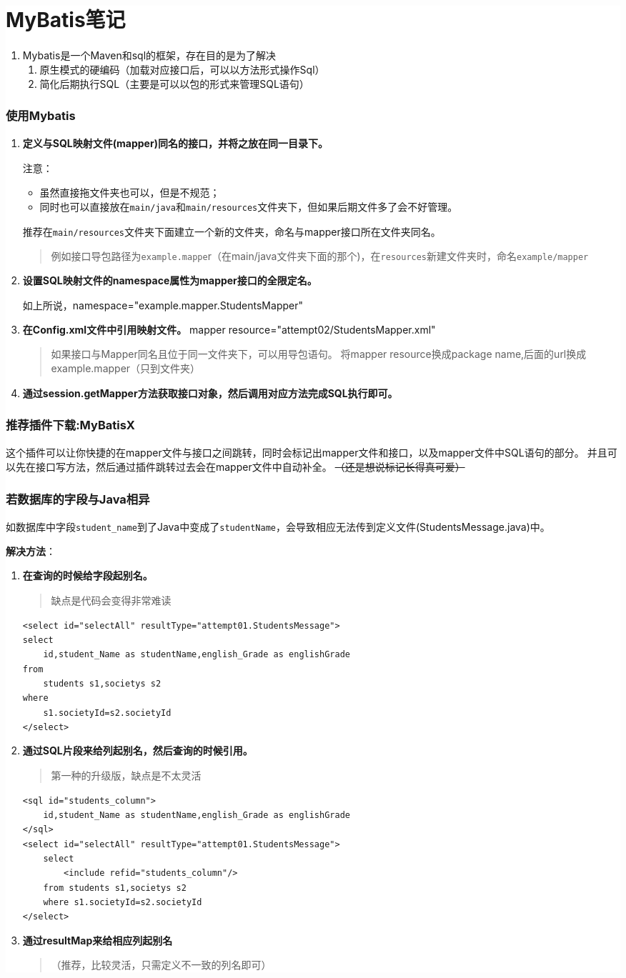 # MyBatis笔记

1. Mybatis是一个Maven和sql的框架，存在目的是为了解决
    1. 原生模式的硬编码（加载对应接口后，可以以方法形式操作Sql）
    2. 简化后期执行SQL（主要是可以以包的形式来管理SQL语句）

### 使用Mybatis

1. **定义与SQL映射文件(mapper)同名的接口，并将之放在同一目录下。**

   注意：
    * 虽然直接拖文件夹也可以，但是不规范；
    * 同时也可以直接放在`main/java`和`main/resources`文件夹下，但如果后期文件多了会不好管理。

   推荐在`main/resources`文件夹下面建立一个新的文件夹，命名与mapper接口所在文件夹同名。
   > 例如接口导包路径为`example.mappe`r（在main/java文件夹下面的那个)，在`resources`新建文件夹时，命名`example/mapper`

2. **设置SQL映射文件的namespace属性为mapper接口的全限定名。**

   如上所说，namespace="example.mapper.StudentsMapper"

3. **在Config.xml文件中引用映射文件。**
   mapper resource="attempt02/StudentsMapper.xml"
   > 如果接口与Mapper同名且位于同一文件夹下，可以用导包语句。
   > 将mapper resource换成package name,后面的url换成example.mapper（只到文件夹）

4. **通过session.getMapper方法获取接口对象，然后调用对应方法完成SQL执行即可。**

### 推荐插件下载:MyBatisX

这个插件可以让你快捷的在mapper文件与接口之间跳转，同时会标记出mapper文件和接口，以及mapper文件中SQL语句的部分。
并且可以先在接口写方法，然后通过插件跳转过去会在mapper文件中自动补全。
~~（还是想说标记长得真可爱）~~

### 若数据库的字段与Java相异

如数据库中字段`student_name`到了Java中变成了`studentName`，会导致相应无法传到定义文件(StudentsMessage.java)中。

**解决方法**：

1. **在查询的时候给字段起别名。**
   > 缺点是代码会变得非常难读
    ```
    <select id="selectAll" resultType="attempt01.StudentsMessage">
    select 
        id,student_Name as studentName,english_Grade as englishGrade 
    from 
        students s1,societys s2 
    where 
        s1.societyId=s2.societyId
    </select>
    ```
2. **通过SQL片段来给列起别名，然后查询的时候引用。**
   > 第一种的升级版，缺点是不太灵活
    ```
    <sql id="students_column">
        id,student_Name as studentName,english_Grade as englishGrade
    </sql>
    <select id="selectAll" resultType="attempt01.StudentsMessage">
        select
            <include refid="students_column"/>
        from students s1,societys s2 
        where s1.societyId=s2.societyId
    </select>
    ```
3. **通过resultMap来给相应列起别名**
   > （推荐，比较灵活，只需定义不一致的列名即可）